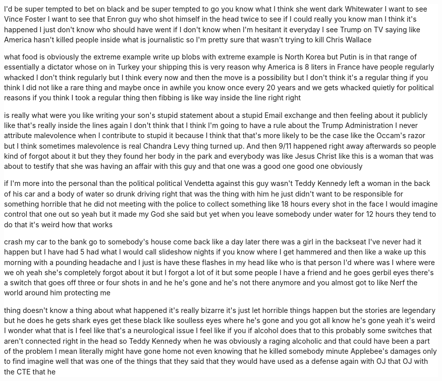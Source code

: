 <timemark seconds="3674" />

I'd be super tempted to bet on black and be super tempted to go you know what I think she went dark Whitewater I want to see Vince Foster I want to see that Enron guy who shot himself in the head twice to see if I could really you know man I think it's happened I just don't know who should have went if I don't know when I'm hesitant it everyday I see Trump on TV saying like America hasn't killed people inside what is journalistic so I'm pretty sure that wasn't trying to kill Chris Wallace

<timemark seconds="3732" />

what food is obviously the extreme example write up blobs with extreme example is North Korea but Putin is in that range of essentially a dictator whose on in Turkey your shipping this is very reason why America is 8 liters in France have people regularly whacked I don't think regularly but I think every now and then the move is a possibility but I don't think it's a regular thing if you think I did not like a rare thing and maybe once in awhile you know once every 20 years and we gets whacked quietly for political reasons if you think I took a regular thing then fibbing is like way inside the line right right

<timemark seconds="3792" />

is really what were you like writing your son's stupid statement about a stupid Email exchange and then feeling about it publicly like that's really inside the lines again I don't think that I think I'm going to have a rule about the Trump Administration I never attribute malevolence when I contribute to stupid it because I think that that's more likely to be the case like the Occam's razor but I think sometimes malevolence is real Chandra Levy thing turned up. And then 9/11 happened right away afterwards so people kind of forgot about it but they they found her body in the park and everybody was like Jesus Christ like this is a woman that was about to testify that she was having an affair with this guy and that one was a good one good one obviously

<timemark seconds="3852" />

if I'm more into the personal than the political political Vendetta against this guy wasn't Teddy Kennedy left a woman in the back of his car and a body of water so drunk driving right that was the thing with him he just didn't want to be responsible for something horrible that he did not meeting with the police to collect something like 18 hours every shot in the face I would imagine control that one out so yeah but it made my God she said but yet when you leave somebody under water for 12 hours they tend to do that it's weird how that works

<timemark seconds="3912" />

crash my car to the bank go to somebody's house come back like a day later there was a girl in the backseat I've never had it happen but I have had 5 had what I would call slideshow nights if you know where I get hammered and then like a wake up this morning with a pounding headache and I just is have these flashes in my head like who is that person I'd where was I where were we oh yeah she's completely forgot about it but I forgot a lot of it but some people I have a friend and he goes gerbil eyes there's a switch that goes off three or four shots in and he he's gone and he's not there anymore and you almost got to like Nerf the world around him protecting me

<timemark seconds="3972" />

thing doesn't know a thing about what happened it's really bizarre it's just let horrible things happen but the stories are legendary but he does he gets shark eyes get these black like soulless eyes where he's gone and you got all know he's gone yeah it's weird I wonder what that is I feel like that's a neurological issue I feel like if you if alcohol does that to this probably some switches that aren't connected right in the head so Teddy Kennedy when he was obviously a raging alcoholic and that could have been a part of the problem I mean literally might have gone home not even knowing that he killed somebody minute Applebee's damages only to find imagine well that was one of the things that they said that they would have used as a defense again with OJ that OJ with the CTE that he
